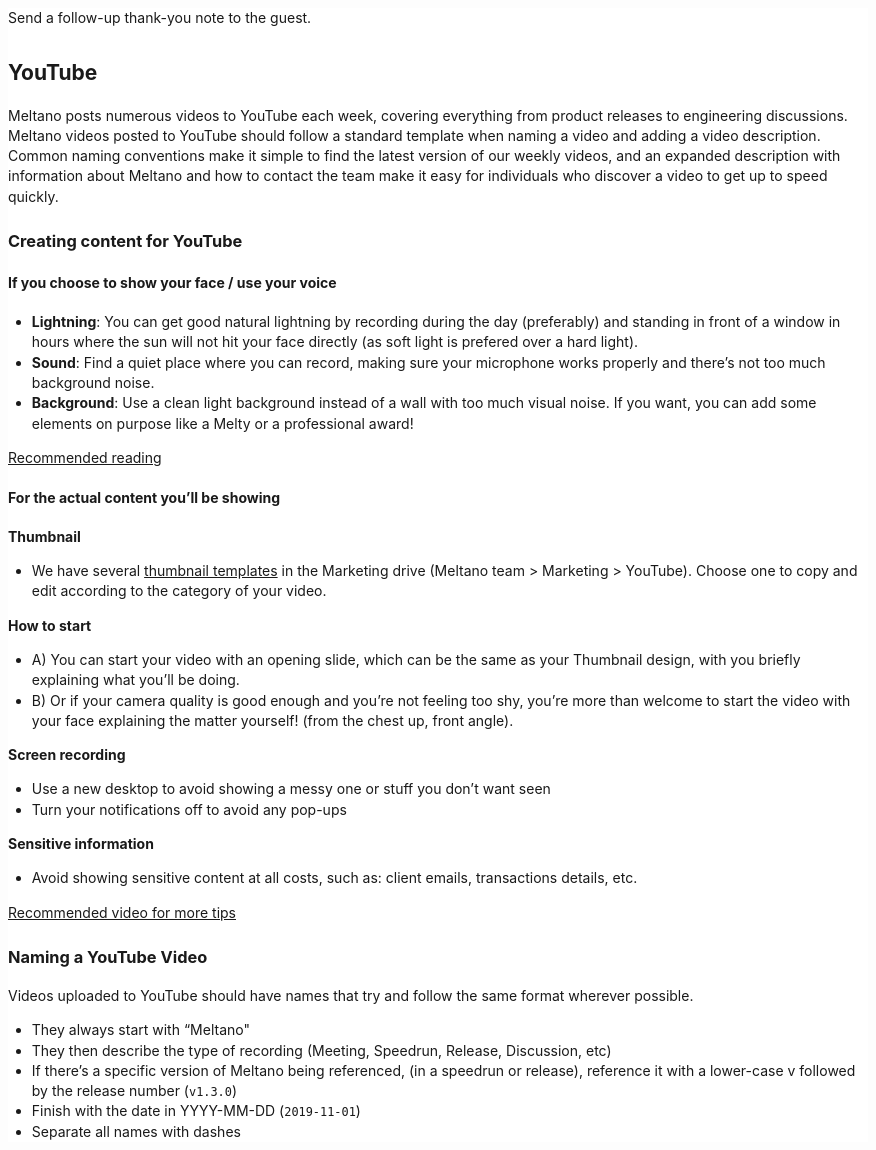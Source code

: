 Send a follow-up thank-you note to the guest. 

## YouTube

Meltano posts numerous videos to YouTube each week, covering everything from product releases to engineering discussions. Meltano videos posted to YouTube should follow a standard template when naming a video and adding a video description. Common naming conventions make it simple to find the latest version of our weekly videos, and an expanded description with information about Meltano and how to contact the team make it easy for individuals who discover a video to get up to speed quickly.

### Creating content for YouTube
#### If you choose to show your face / use your voice
- **Lightning**: You can get good natural lightning by recording during the day (preferably) and standing in front of a window in hours where the sun will not hit your face directly (as soft light is prefered over a hard light).
- **Sound**: Find a quiet place where you can record, making sure your microphone works properly and there’s not too much background noise.
- **Background**: Use a clean light background instead of a wall with too much visual noise. If you want, you can add some elements on purpose like a Melty or a professional award!

[Recommended reading](https://wave.video/blog/12-simple-tips-for-making-your-videos-look-more-professional/)

#### For the actual content you’ll be showing

**Thumbnail**
-   We have several [thumbnail templates](https://drive.google.com/drive/folders/1OcOhZVu740XpQh68OKG1ST4QgyQdTT-5?usp=share_link) in the Marketing drive (Meltano team > Marketing > YouTube). Choose one to copy and edit according to the category of your video.

**How to start**
-   A) You can start your video with an opening slide, which can be the same as your Thumbnail design, with you briefly explaining what you’ll be doing.
-   B) Or if your camera quality is good enough and you’re not feeling too shy, you’re more than welcome to start the video with your face explaining the matter yourself! (from the chest up, front angle).
 
**Screen recording**
-   Use a new desktop to avoid showing a messy one or stuff you don’t want seen
-   Turn your notifications off to avoid any pop-ups

**Sensitive information**
-   Avoid showing sensitive content at all costs, such as: client emails, transactions details, etc.

[Recommended video for more tips](https://www.youtube.com/watch?v=ow-EsJBeFgQ)

### Naming a YouTube Video

Videos uploaded to YouTube should have names that try and follow the same format wherever possible.

- They always start with “Meltano"
- They then describe the type of recording (Meeting, Speedrun, Release, Discussion, etc)
- If there’s a specific version of Meltano being referenced, (in a speedrun or release), reference it with a lower-case v followed by the release number (`v1.3.0`)
- Finish with the date in YYYY-MM-DD (`2019-11-01`)
- Separate all names with dashes
